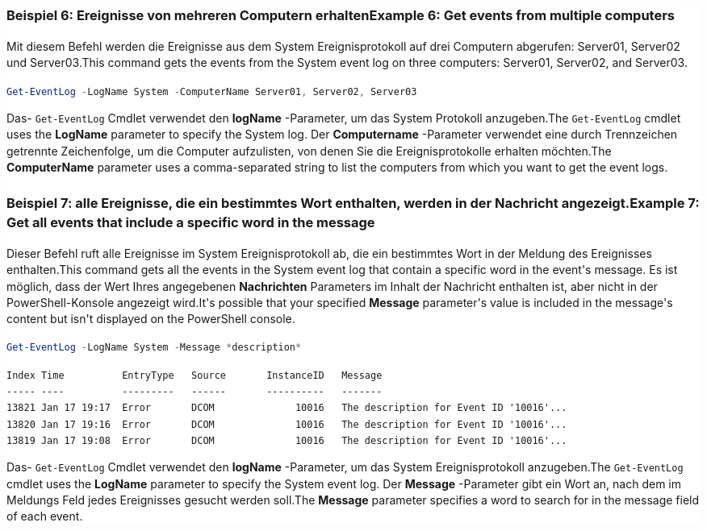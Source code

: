 ### <span data-ttu-id="ed9d6-148">Beispiel 6: Ereignisse von mehreren Computern erhalten</span><span class="sxs-lookup"><span data-stu-id="ed9d6-148">Example 6: Get events from multiple computers</span></span>

<span data-ttu-id="ed9d6-149">Mit diesem Befehl werden die Ereignisse aus dem System Ereignisprotokoll auf drei Computern abgerufen: Server01, Server02 und Server03.</span><span class="sxs-lookup"><span data-stu-id="ed9d6-149">This command gets the events from the System event log on three computers: Server01, Server02, and Server03.</span></span>

```powershell
Get-EventLog -LogName System -ComputerName Server01, Server02, Server03
```

<span data-ttu-id="ed9d6-150">Das- `Get-EventLog` Cmdlet verwendet den **logName** -Parameter, um das System Protokoll anzugeben.</span><span class="sxs-lookup"><span data-stu-id="ed9d6-150">The `Get-EventLog` cmdlet uses the **LogName** parameter to specify the System log.</span></span> <span data-ttu-id="ed9d6-151">Der **Computername** -Parameter verwendet eine durch Trennzeichen getrennte Zeichenfolge, um die Computer aufzulisten, von denen Sie die Ereignisprotokolle erhalten möchten.</span><span class="sxs-lookup"><span data-stu-id="ed9d6-151">The **ComputerName** parameter uses a comma-separated string to list the computers from which you want to get the event logs.</span></span>

### <span data-ttu-id="ed9d6-152">Beispiel 7: alle Ereignisse, die ein bestimmtes Wort enthalten, werden in der Nachricht angezeigt.</span><span class="sxs-lookup"><span data-stu-id="ed9d6-152">Example 7: Get all events that include a specific word in the message</span></span>

<span data-ttu-id="ed9d6-153">Dieser Befehl ruft alle Ereignisse im System Ereignisprotokoll ab, die ein bestimmtes Wort in der Meldung des Ereignisses enthalten.</span><span class="sxs-lookup"><span data-stu-id="ed9d6-153">This command gets all the events in the System event log that contain a specific word in the event's message.</span></span> <span data-ttu-id="ed9d6-154">Es ist möglich, dass der Wert Ihres angegebenen **Nachrichten** Parameters im Inhalt der Nachricht enthalten ist, aber nicht in der PowerShell-Konsole angezeigt wird.</span><span class="sxs-lookup"><span data-stu-id="ed9d6-154">It's possible that your specified **Message** parameter's value is included in the message's content but isn't displayed on the PowerShell console.</span></span>

```powershell
Get-EventLog -LogName System -Message *description*
```

```Output
Index Time          EntryType   Source       InstanceID   Message
----- ----          ---------   ------       ----------   -------
13821 Jan 17 19:17  Error       DCOM              10016   The description for Event ID '10016'...
13820 Jan 17 19:16  Error       DCOM              10016   The description for Event ID '10016'...
13819 Jan 17 19:08  Error       DCOM              10016   The description for Event ID '10016'...
```

<span data-ttu-id="ed9d6-155">Das- `Get-EventLog` Cmdlet verwendet den **logName** -Parameter, um das System Ereignisprotokoll anzugeben.</span><span class="sxs-lookup"><span data-stu-id="ed9d6-155">The `Get-EventLog` cmdlet uses the **LogName** parameter to specify the System event log.</span></span> <span data-ttu-id="ed9d6-156">Der **Message** -Parameter gibt ein Wort an, nach dem im Meldungs Feld jedes Ereignisses gesucht werden soll.</span><span class="sxs-lookup"><span data-stu-id="ed9d6-156">The **Message** parameter specifies a word to search for in the message field of each event.</span></span>
